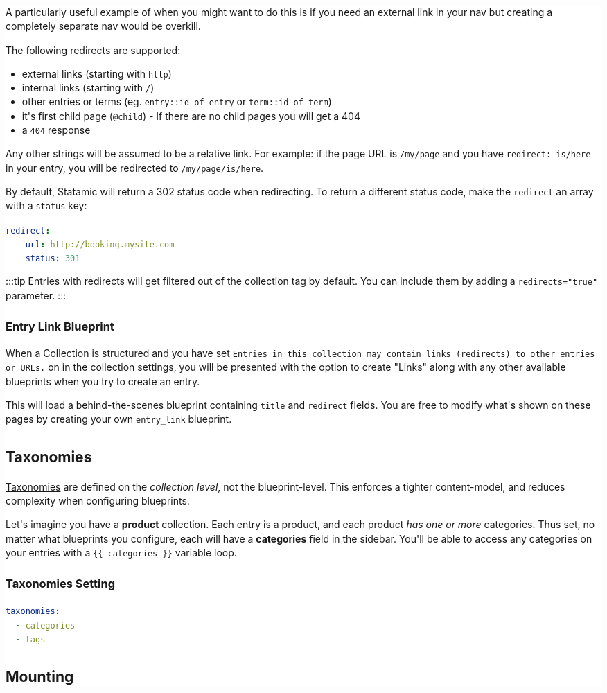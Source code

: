 A particularly useful example of when you might want to do this is if you need an external link in your nav but creating a completely separate nav would be overkill.

The following redirects are supported:
- external links (starting with `http`)
- internal links (starting with `/`)
- other entries or terms (eg. `entry::id-of-entry` or `term::id-of-term`)
- it's first child page (`@child`) - If there are no child pages you will get a 404
- a `404` response

Any other strings will be assumed to be a relative link. For example: if the page URL is `/my/page` and you have `redirect: is/here` in your entry, you will be redirected to `/my/page/is/here`.

By default, Statamic will return a 302 status code when redirecting. To return a different status code, make the `redirect` an array with a `status` key:

```yaml
redirect:
    url: http://booking.mysite.com
    status: 301
```

:::tip
Entries with redirects will get filtered out of the [collection](/tags/collection) tag by default. You can include them by adding a `redirects="true"` parameter.
:::

### Entry Link Blueprint

When a Collection is structured and you have set `Entries in this collection may contain links (redirects) to other entries or URLs.` on in the collection settings, you will be presented with the option to create "Links" along with any other available blueprints when you try to create an entry.

This will load a behind-the-scenes blueprint containing `title` and `redirect` fields. You are free to modify what's shown on these pages by creating your own `entry_link` blueprint.

## Taxonomies

[Taxonomies](/taxonomies) are defined on the _collection level_, not the blueprint-level. This enforces a tighter content-model, and reduces complexity when configuring blueprints.

Let's imagine you have a **product** collection. Each entry is a product, and each product _has one or more_ categories. Thus set, no matter what blueprints you configure, each will have a **categories** field in the sidebar. You'll be able to access any categories on your entries with a `{{ categories }}` variable loop.

### Taxonomies Setting

``` yaml
taxonomies:
  - categories
  - tags
```

## Mounting

